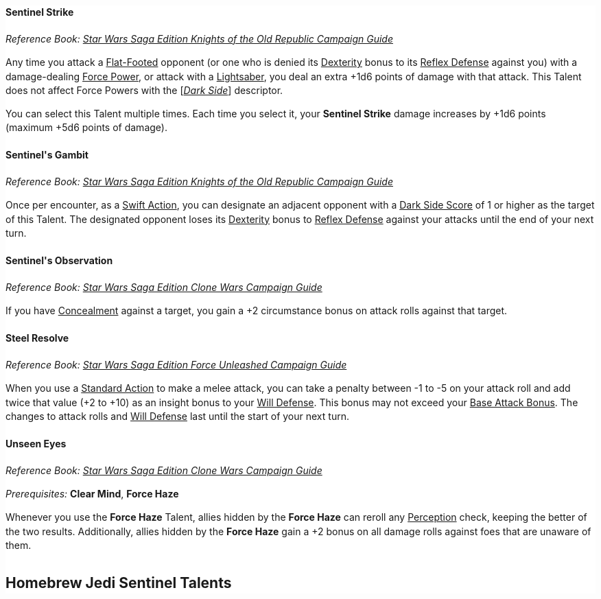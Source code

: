 #### **Sentinel Strike**
*Reference Book: [Star Wars Saga Edition Knights of the Old Republic Campaign Guide](https://swse.fandom.com/wiki/Star_Wars_Saga_Edition_Knights_of_the_Old_Republic_Campaign_Guide)*

Any time you attack a [Flat-Footed](https://swse.fandom.com/wiki/Flat-Footed) opponent (or one who is denied its [Dexterity](https://swse.fandom.com/wiki/Dexterity) bonus to its [Reflex Defense](https://swse.fandom.com/wiki/Reflex_Defense) against you) with a damage-dealing [Force Power](https://swse.fandom.com/wiki/Force_Power), or attack with a [Lightsaber](https://swse.fandom.com/wiki/Lightsaber), you deal an extra +1d6 points of damage with that attack. This Talent does not affect Force Powers with the [*[Dark Side](https://swse.fandom.com/wiki/Dark_Side)*] descriptor.

You can select this Talent multiple times. Each time you select it, your **Sentinel Strike** damage increases by +1d6 points (maximum +5d6 points of damage).

#### **Sentinel's Gambit**
*Reference Book: [Star Wars Saga Edition Knights of the Old Republic Campaign Guide](https://swse.fandom.com/wiki/Star_Wars_Saga_Edition_Knights_of_the_Old_Republic_Campaign_Guide)*

Once per encounter, as a [Swift Action](https://swse.fandom.com/wiki/Swift_Action), you can designate an adjacent opponent with a [Dark Side Score](https://swse.fandom.com/wiki/Dark_Side_Score) of 1 or higher as the target of this Talent. The designated opponent loses its [Dexterity](https://swse.fandom.com/wiki/Dexterity) bonus to [Reflex Defense](https://swse.fandom.com/wiki/Reflex_Defense) against your attacks until the end of your next turn.

#### **Sentinel's Observation**
*Reference Book: [Star Wars Saga Edition Clone Wars Campaign Guide](https://swse.fandom.com/wiki/Star_Wars_Saga_Edition_Clone_Wars_Campaign_Guide)*

If you have [Concealment](https://swse.fandom.com/wiki/Concealment) against a target, you gain a +2 circumstance bonus on attack rolls against that target.
#### **Steel Resolve**
*Reference Book: [Star Wars Saga Edition Force Unleashed Campaign Guide](https://swse.fandom.com/wiki/Star_Wars_Saga_Edition_Force_Unleashed_Campaign_Guide)*

When you use a [Standard Action](https://swse.fandom.com/wiki/Standard_Action) to make a melee attack, you can take a penalty between -1 to -5 on your attack roll and add twice that value (+2 to +10) as an insight bonus to your [Will Defense](https://swse.fandom.com/wiki/Will_Defense). This bonus may not exceed your [Base Attack Bonus](https://swse.fandom.com/wiki/Base_Attack_Bonus). The changes to attack rolls and [Will Defense](https://swse.fandom.com/wiki/Will_Defense) last until the start of your next turn.

#### **Unseen Eyes**
*Reference Book: [Star Wars Saga Edition Clone Wars Campaign Guide](https://swse.fandom.com/wiki/Star_Wars_Saga_Edition_Clone_Wars_Campaign_Guide)*

*Prerequisites:* **Clear Mind**, **Force Haze**

Whenever you use the **Force Haze** Talent, allies hidden by the **Force Haze** can reroll any [Perception](https://swse.fandom.com/wiki/Perception) check, keeping the better of the two results. Additionally, allies hidden by the **Force Haze** gain a +2 bonus on all damage rolls against foes that are unaware of them.

## Homebrew Jedi Sentinel Talents
